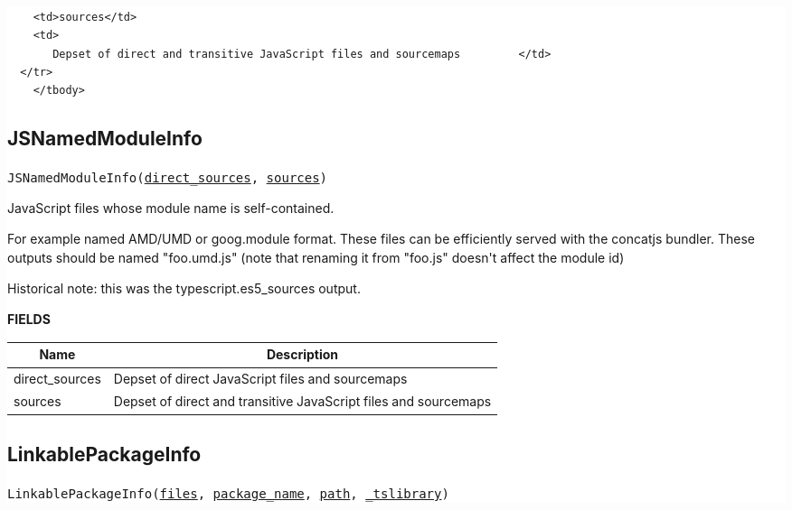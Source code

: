         <td>sources</td>
        <td>
           Depset of direct and transitive JavaScript files and sourcemaps         </td>
      </tr>
        </tbody>
</table>



## JSNamedModuleInfo

<pre>
JSNamedModuleInfo(<a href="#JSNamedModuleInfo-direct_sources">direct_sources</a>, <a href="#JSNamedModuleInfo-sources">sources</a>)
</pre>

JavaScript files whose module name is self-contained.

For example named AMD/UMD or goog.module format.
These files can be efficiently served with the concatjs bundler.
These outputs should be named "foo.umd.js"
(note that renaming it from "foo.js" doesn't affect the module id)

Historical note: this was the typescript.es5_sources output.


**FIELDS**

<table class="table table-params">
  <thead>
  <tr>
    <th>Name</th>
    <th>Description</th>
  </tr>
  </thead>
  <tbody>
            <tr id="JSNamedModuleInfo-direct_sources">
        <td>direct_sources</td>
        <td>
           Depset of direct JavaScript files and sourcemaps         </td>
      </tr>
            <tr id="JSNamedModuleInfo-sources">
        <td>sources</td>
        <td>
           Depset of direct and transitive JavaScript files and sourcemaps         </td>
      </tr>
        </tbody>
</table>



## LinkablePackageInfo

<pre>
LinkablePackageInfo(<a href="#LinkablePackageInfo-files">files</a>, <a href="#LinkablePackageInfo-package_name">package_name</a>, <a href="#LinkablePackageInfo-path">path</a>, <a href="#LinkablePackageInfo-_tslibrary">_tslibrary</a>)
</pre>
